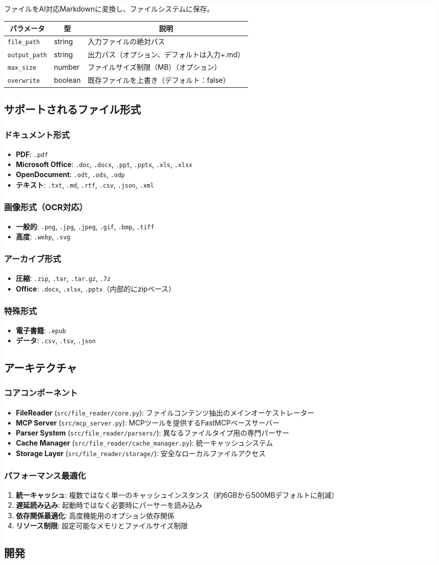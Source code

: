 ファイルをAI対応Markdownに変換し、ファイルシステムに保存。

| パラメータ | 型 | 説明 |
|-----------|------|-------------|
| `file_path` | string | 入力ファイルの絶対パス |
| `output_path` | string | 出力パス（オプション、デフォルトは入力+.md） |
| `max_size` | number | ファイルサイズ制限（MB）（オプション） |
| `overwrite` | boolean | 既存ファイルを上書き（デフォルト：false） |

## サポートされるファイル形式

### ドキュメント形式
- **PDF**: `.pdf`
- **Microsoft Office**: `.doc`, `.docx`, `.ppt`, `.pptx`, `.xls`, `.xlsx`
- **OpenDocument**: `.odt`, `.ods`, `.odp`
- **テキスト**: `.txt`, `.md`, `.rtf`, `.csv`, `.json`, `.xml`

### 画像形式（OCR対応）
- **一般的**: `.png`, `.jpg`, `.jpeg`, `.gif`, `.bmp`, `.tiff`
- **高度**: `.webp`, `.svg`

### アーカイブ形式
- **圧縮**: `.zip`, `.tar`, `.tar.gz`, `.7z`
- **Office**: `.docx`, `.xlsx`, `.pptx`（内部的にzipベース）

### 特殊形式
- **電子書籍**: `.epub`
- **データ**: `.csv`, `.tsv`, `.json`

## アーキテクチャ

### コアコンポーネント

- **FileReader** (`src/file_reader/core.py`): ファイルコンテンツ抽出のメインオーケストレーター
- **MCP Server** (`src/mcp_server.py`): MCPツールを提供するFastMCPベースサーバー
- **Parser System** (`src/file_reader/parsers/`): 異なるファイルタイプ用の専門パーサー
- **Cache Manager** (`src/file_reader/cache_manager.py`): 統一キャッシュシステム
- **Storage Layer** (`src/file_reader/storage/`): 安全なローカルファイルアクセス

### パフォーマンス最適化

1. **統一キャッシュ**: 複数ではなく単一のキャッシュインスタンス（約6GBから500MBデフォルトに削減）
2. **遅延読み込み**: 起動時ではなく必要時にパーサーを読み込み
3. **依存関係最適化**: 高度機能用のオプション依存関係
4. **リソース制限**: 設定可能なメモリとファイルサイズ制限

## 開発

